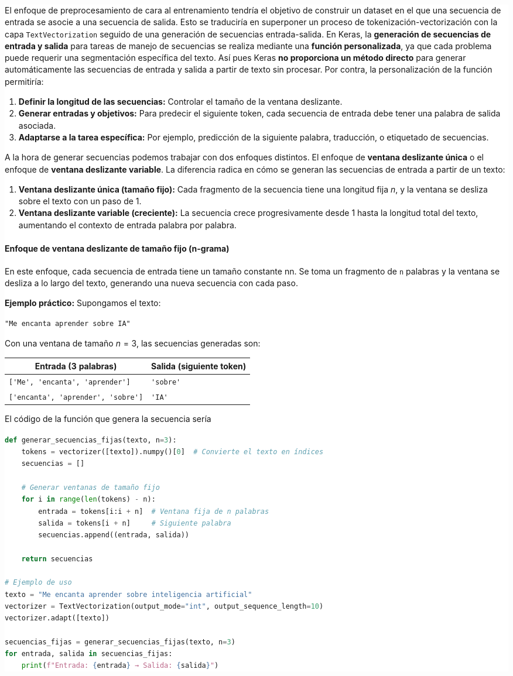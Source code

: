 El enfoque de preprocesamiento de cara al entrenamiento tendría el objetivo de construir un dataset en el que una secuencia de entrada se asocie a una secuencia de salida. Esto se traduciría en superponer un proceso de tokenización-vectorización con la capa `TextVectorization` seguido de una generación de secuencias entrada-salida. En Keras, la **generación de secuencias de entrada y salida** para tareas de manejo de secuencias se realiza mediante una **función personalizada**, ya que cada problema puede requerir una segmentación específica del texto. Así pues Keras **no proporciona un método directo** para generar automáticamente las secuencias de entrada y salida a partir de texto sin procesar. Por contra, la personalización de la función permitiría:

1. **Definir la longitud de las secuencias:** Controlar el tamaño de la ventana deslizante.
2. **Generar entradas y objetivos:** Para predecir el siguiente token, cada secuencia de entrada debe tener una palabra de salida asociada.
3. **Adaptarse a la tarea específica:** Por ejemplo, predicción de la siguiente palabra, traducción, o etiquetado de secuencias.

A la hora de generar secuencias podemos trabajar con dos enfoques distintos. El enfoque de **ventana deslizante única** o el enfoque de **ventana deslizante variable**. La diferencia radica en cómo se generan las secuencias de entrada a partir de un texto:

1. **Ventana deslizante única (tamaño fijo):** Cada fragmento de la secuencia tiene una longitud fija $n$, y la ventana se desliza sobre el texto con un paso de 1.
2. **Ventana deslizante variable (creciente):** La secuencia crece progresivamente desde 1 hasta la longitud total del texto, aumentando el contexto de entrada palabra por palabra.

#### Enfoque de ventana deslizante de tamaño fijo (n-grama)

En este enfoque, cada secuencia de entrada tiene un tamaño constante nn. Se toma un fragmento de `n` palabras y la ventana se desliza a lo largo del texto, generando una nueva secuencia con cada paso.

**Ejemplo práctico:** Supongamos el texto:

```
"Me encanta aprender sobre IA"
```

Con una ventana de tamaño $n=3$, las secuencias generadas son:

| **Entrada (3 palabras)**           | **Salida (siguiente token)** |
| ---------------------------------- | ---------------------------- |
| `['Me', 'encanta', 'aprender']`    | `'sobre'`                    |
| `['encanta', 'aprender', 'sobre']` | `'IA'`                       |

El código de la función que genera la secuencia sería

```python
def generar_secuencias_fijas(texto, n=3):
    tokens = vectorizer([texto]).numpy()[0]  # Convierte el texto en índices
    secuencias = []

    # Generar ventanas de tamaño fijo
    for i in range(len(tokens) - n):
        entrada = tokens[i:i + n]  # Ventana fija de n palabras
        salida = tokens[i + n]     # Siguiente palabra
        secuencias.append((entrada, salida))

    return secuencias

# Ejemplo de uso
texto = "Me encanta aprender sobre inteligencia artificial"
vectorizer = TextVectorization(output_mode="int", output_sequence_length=10)
vectorizer.adapt([texto])

secuencias_fijas = generar_secuencias_fijas(texto, n=3)
for entrada, salida in secuencias_fijas:
    print(f"Entrada: {entrada} → Salida: {salida}")
```
